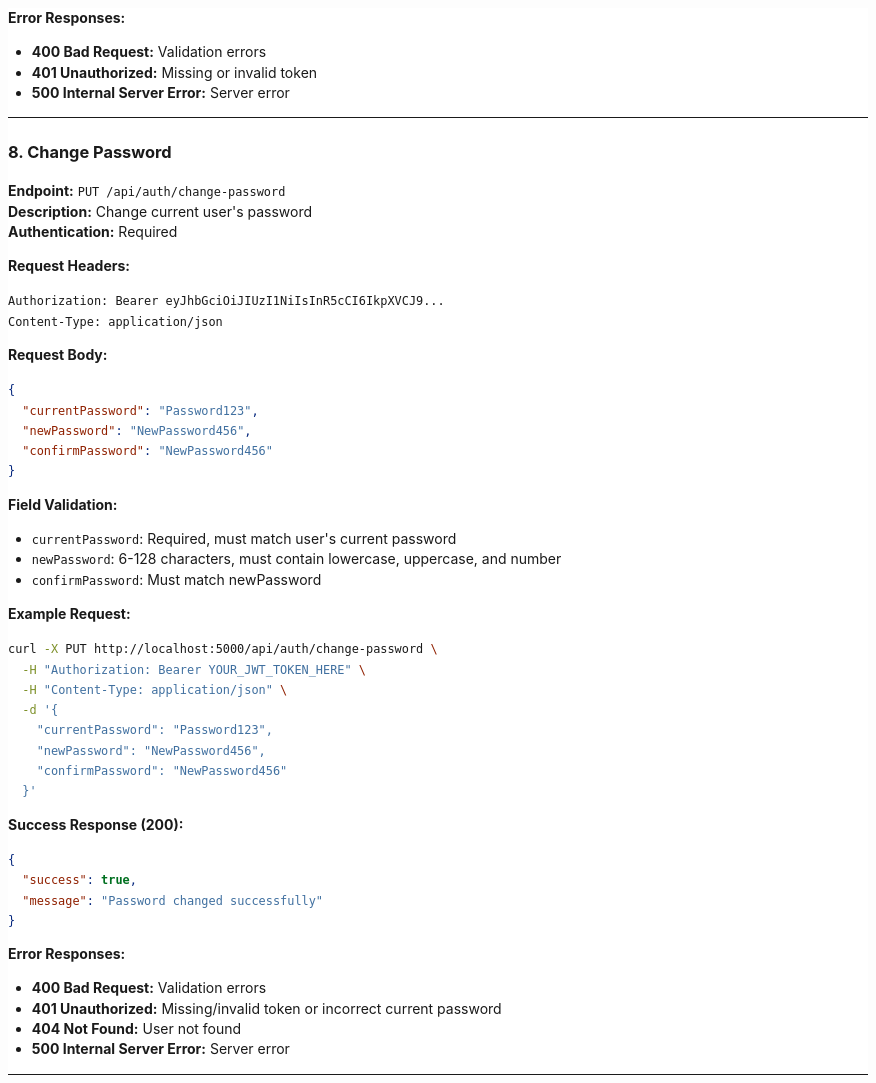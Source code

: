 **Error Responses:**
- **400 Bad Request:** Validation errors
- **401 Unauthorized:** Missing or invalid token
- **500 Internal Server Error:** Server error

---

### 8. Change Password
**Endpoint:** `PUT /api/auth/change-password`  
**Description:** Change current user's password  
**Authentication:** Required

**Request Headers:**
```
Authorization: Bearer eyJhbGciOiJIUzI1NiIsInR5cCI6IkpXVCJ9...
Content-Type: application/json
```

**Request Body:**
```json
{
  "currentPassword": "Password123",
  "newPassword": "NewPassword456",
  "confirmPassword": "NewPassword456"
}
```

**Field Validation:**
- `currentPassword`: Required, must match user's current password
- `newPassword`: 6-128 characters, must contain lowercase, uppercase, and number
- `confirmPassword`: Must match newPassword

**Example Request:**
```bash
curl -X PUT http://localhost:5000/api/auth/change-password \
  -H "Authorization: Bearer YOUR_JWT_TOKEN_HERE" \
  -H "Content-Type: application/json" \
  -d '{
    "currentPassword": "Password123",
    "newPassword": "NewPassword456",
    "confirmPassword": "NewPassword456"
  }'
```

**Success Response (200):**
```json
{
  "success": true,
  "message": "Password changed successfully"
}
```

**Error Responses:**
- **400 Bad Request:** Validation errors
- **401 Unauthorized:** Missing/invalid token or incorrect current password
- **404 Not Found:** User not found
- **500 Internal Server Error:** Server error

---